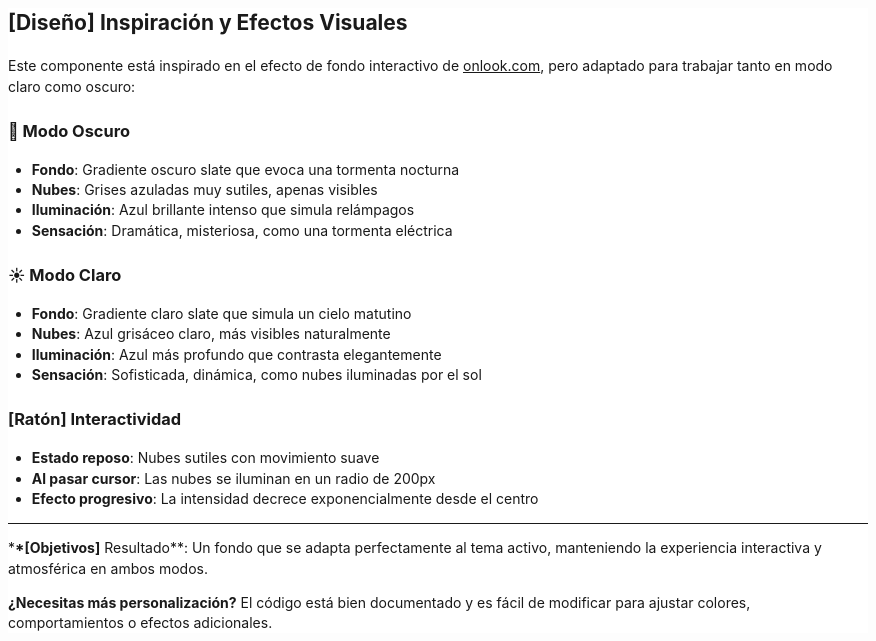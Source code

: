 ## **[Diseño]** Inspiración y Efectos Visuales

Este componente está inspirado en el efecto de fondo interactivo de [onlook.com](https://onlook.com), pero adaptado para trabajar tanto en modo claro como oscuro:

### 🌙 Modo Oscuro

- **Fondo**: Gradiente oscuro slate que evoca una tormenta nocturna
- **Nubes**: Grises azuladas muy sutiles, apenas visibles
- **Iluminación**: Azul brillante intenso que simula relámpagos
- **Sensación**: Dramática, misteriosa, como una tormenta eléctrica

### ☀️ Modo Claro

- **Fondo**: Gradiente claro slate que simula un cielo matutino
- **Nubes**: Azul grisáceo claro, más visibles naturalmente
- **Iluminación**: Azul más profundo que contrasta elegantemente
- **Sensación**: Sofisticada, dinámica, como nubes iluminadas por el sol

### **[Ratón]** Interactividad

- **Estado reposo**: Nubes sutiles con movimiento suave
- **Al pasar cursor**: Las nubes se iluminan en un radio de 200px
- **Efecto progresivo**: La intensidad decrece exponencialmente desde el centro

---

\***\*[Objetivos]** Resultado\*\*: Un fondo que se adapta perfectamente al tema activo, manteniendo la experiencia interactiva y atmosférica en ambos modos.

**¿Necesitas más personalización?** El código está bien documentado y es fácil de modificar para ajustar colores, comportamientos o efectos adicionales.
